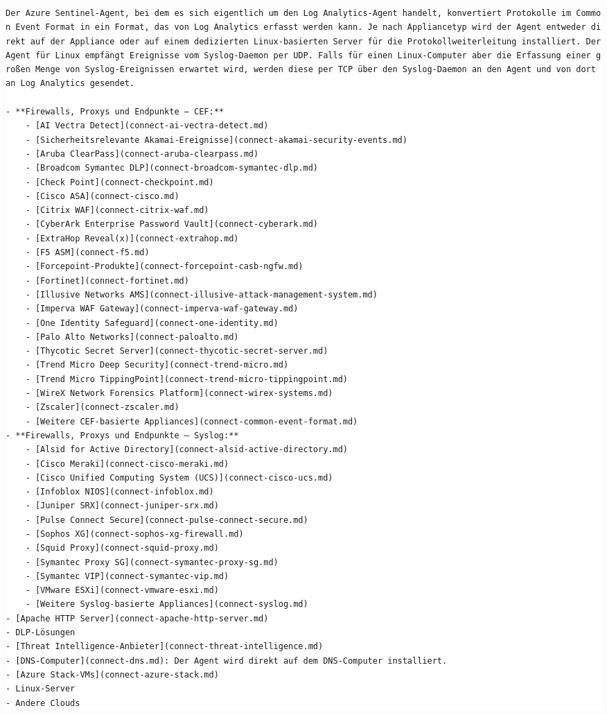     Der Azure Sentinel-Agent, bei dem es sich eigentlich um den Log Analytics-Agent handelt, konvertiert Protokolle im Common Event Format in ein Format, das von Log Analytics erfasst werden kann. Je nach Appliancetyp wird der Agent entweder direkt auf der Appliance oder auf einem dedizierten Linux-basierten Server für die Protokollweiterleitung installiert. Der Agent für Linux empfängt Ereignisse vom Syslog-Daemon per UDP. Falls für einen Linux-Computer aber die Erfassung einer großen Menge von Syslog-Ereignissen erwartet wird, werden diese per TCP über den Syslog-Daemon an den Agent und von dort an Log Analytics gesendet.

    - **Firewalls, Proxys und Endpunkte – CEF:**
        - [AI Vectra Detect](connect-ai-vectra-detect.md)
        - [Sicherheitsrelevante Akamai-Ereignisse](connect-akamai-security-events.md)
        - [Aruba ClearPass](connect-aruba-clearpass.md)
        - [Broadcom Symantec DLP](connect-broadcom-symantec-dlp.md)
        - [Check Point](connect-checkpoint.md)
        - [Cisco ASA](connect-cisco.md)
        - [Citrix WAF](connect-citrix-waf.md)
        - [CyberArk Enterprise Password Vault](connect-cyberark.md)
        - [ExtraHop Reveal(x)](connect-extrahop.md)
        - [F5 ASM](connect-f5.md)
        - [Forcepoint-Produkte](connect-forcepoint-casb-ngfw.md)
        - [Fortinet](connect-fortinet.md)
        - [Illusive Networks AMS](connect-illusive-attack-management-system.md)
        - [Imperva WAF Gateway](connect-imperva-waf-gateway.md)
        - [One Identity Safeguard](connect-one-identity.md)
        - [Palo Alto Networks](connect-paloalto.md)
        - [Thycotic Secret Server](connect-thycotic-secret-server.md)
        - [Trend Micro Deep Security](connect-trend-micro.md)
        - [Trend Micro TippingPoint](connect-trend-micro-tippingpoint.md)
        - [WireX Network Forensics Platform](connect-wirex-systems.md)
        - [Zscaler](connect-zscaler.md)
        - [Weitere CEF-basierte Appliances](connect-common-event-format.md)
    - **Firewalls, Proxys und Endpunkte – Syslog:**
        - [Alsid for Active Directory](connect-alsid-active-directory.md)
        - [Cisco Meraki](connect-cisco-meraki.md)
        - [Cisco Unified Computing System (UCS)](connect-cisco-ucs.md)
        - [Infoblox NIOS](connect-infoblox.md)
        - [Juniper SRX](connect-juniper-srx.md)
        - [Pulse Connect Secure](connect-pulse-connect-secure.md)
        - [Sophos XG](connect-sophos-xg-firewall.md)
        - [Squid Proxy](connect-squid-proxy.md)
        - [Symantec Proxy SG](connect-symantec-proxy-sg.md)
        - [Symantec VIP](connect-symantec-vip.md)
        - [VMware ESXi](connect-vmware-esxi.md)
        - [Weitere Syslog-basierte Appliances](connect-syslog.md)
    - [Apache HTTP Server](connect-apache-http-server.md)
    - DLP-Lösungen
    - [Threat Intelligence-Anbieter](connect-threat-intelligence.md)
    - [DNS-Computer](connect-dns.md): Der Agent wird direkt auf dem DNS-Computer installiert.
    - [Azure Stack-VMs](connect-azure-stack.md)
    - Linux-Server
    - Andere Clouds
    